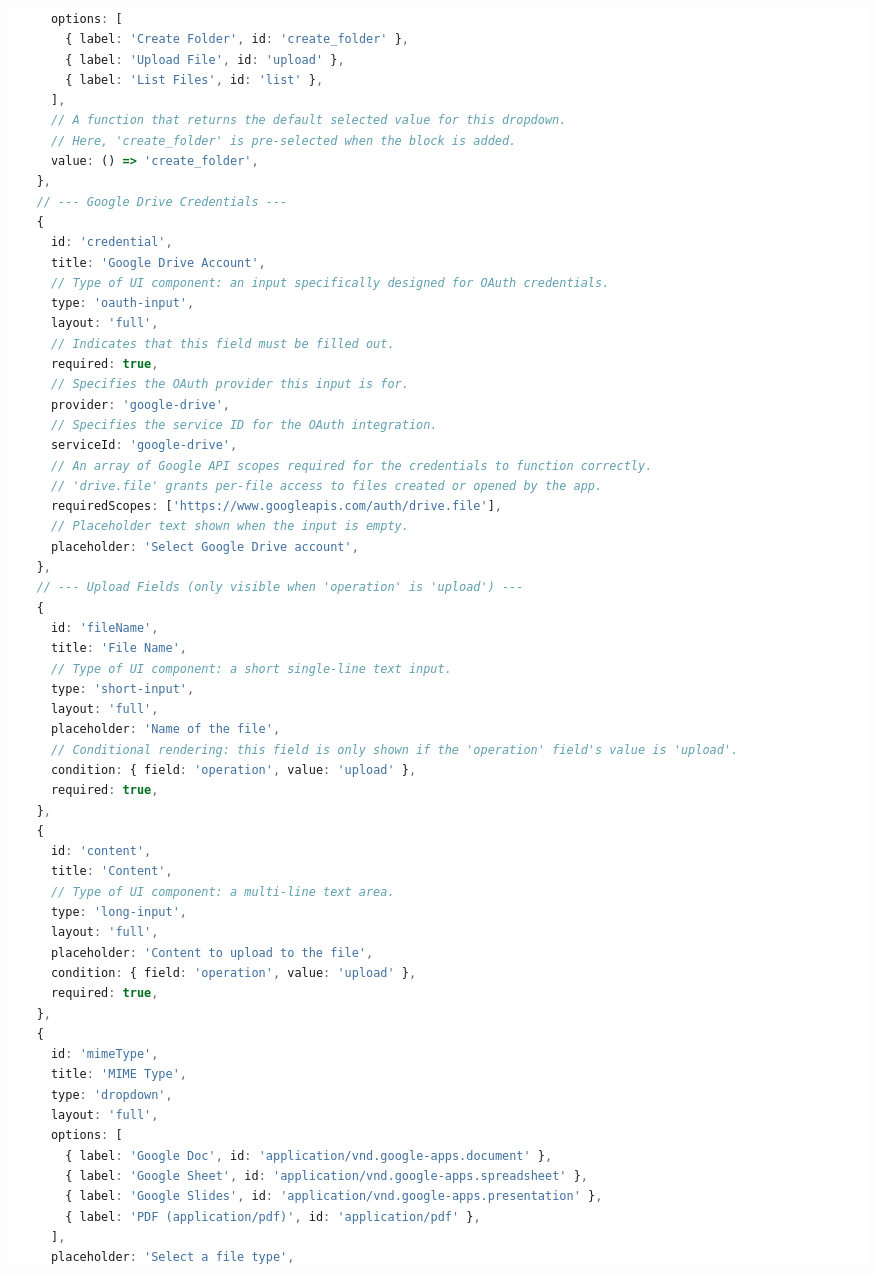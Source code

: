 ```typescript
      options: [
        { label: 'Create Folder', id: 'create_folder' },
        { label: 'Upload File', id: 'upload' },
        { label: 'List Files', id: 'list' },
      ],
      // A function that returns the default selected value for this dropdown.
      // Here, 'create_folder' is pre-selected when the block is added.
      value: () => 'create_folder',
    },
    // --- Google Drive Credentials ---
    {
      id: 'credential',
      title: 'Google Drive Account',
      // Type of UI component: an input specifically designed for OAuth credentials.
      type: 'oauth-input',
      layout: 'full',
      // Indicates that this field must be filled out.
      required: true,
      // Specifies the OAuth provider this input is for.
      provider: 'google-drive',
      // Specifies the service ID for the OAuth integration.
      serviceId: 'google-drive',
      // An array of Google API scopes required for the credentials to function correctly.
      // 'drive.file' grants per-file access to files created or opened by the app.
      requiredScopes: ['https://www.googleapis.com/auth/drive.file'],
      // Placeholder text shown when the input is empty.
      placeholder: 'Select Google Drive account',
    },
    // --- Upload Fields (only visible when 'operation' is 'upload') ---
    {
      id: 'fileName',
      title: 'File Name',
      // Type of UI component: a short single-line text input.
      type: 'short-input',
      layout: 'full',
      placeholder: 'Name of the file',
      // Conditional rendering: this field is only shown if the 'operation' field's value is 'upload'.
      condition: { field: 'operation', value: 'upload' },
      required: true,
    },
    {
      id: 'content',
      title: 'Content',
      // Type of UI component: a multi-line text area.
      type: 'long-input',
      layout: 'full',
      placeholder: 'Content to upload to the file',
      condition: { field: 'operation', value: 'upload' },
      required: true,
    },
    {
      id: 'mimeType',
      title: 'MIME Type',
      type: 'dropdown',
      layout: 'full',
      options: [
        { label: 'Google Doc', id: 'application/vnd.google-apps.document' },
        { label: 'Google Sheet', id: 'application/vnd.google-apps.spreadsheet' },
        { label: 'Google Slides', id: 'application/vnd.google-apps.presentation' },
        { label: 'PDF (application/pdf)', id: 'application/pdf' },
      ],
      placeholder: 'Select a file type',
```